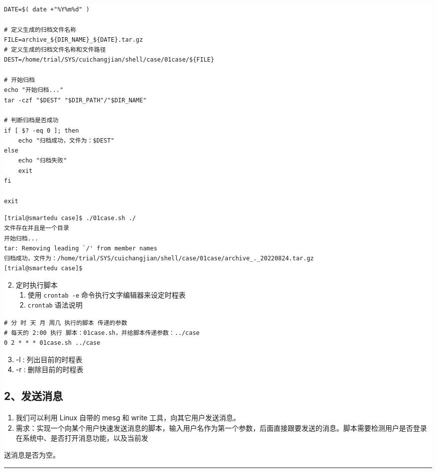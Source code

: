 ```shell
DATE=$( date +"%Y%m%d" )

# 定义生成的归档文件名称
FILE=archive_${DIR_NAME}_${DATE}.tar.gz
# 定义生成的归档文件名称和文件路径
DEST=/home/trial/SYS/cuichangjian/shell/case/01case/${FILE}

# 开始归档
echo "开始归档..."
tar -czf "$DEST" "$DIR_PATH"/"$DIR_NAME"

# 判断归档是否成功
if [ $? -eq 0 ]; then
    echo "归档成功，文件为：$DEST"
else
    echo "归档失败"
    exit
fi

exit

```
```shell
[trial@smartedu case]$ ./01case.sh ./
文件存在并且是一个目录
开始归档...
tar: Removing leading `/' from member names
归档成功，文件为：/home/trial/SYS/cuichangjian/shell/case/01case/archive_._20220824.tar.gz
[trial@smartedu case]$ 
```


2. 定时执行脚本
   1. 使用 `crontab -e` 命令执行文字编辑器来设定时程表
   2. `crontab` 语法说明

```shell
# 分 时 天 月 周几 执行的脚本 传递的参数
# 每天的 2:00 执行 脚本：01case.sh，并给脚本传递参数：../case
0 2 * * * 01case.sh ../case
```

   3. -l : 列出目前的时程表
   4. -r : 删除目前的时程表

## 2、发送消息

1. 我们可以利用 Linux 自带的 mesg 和 write 工具，向其它用户发送消息。
2. 需求：实现一个向某个用户快速发送消息的脚本，输入用户名作为第一个参数，后面直接跟要发送的消息。脚本需要检测用户是否登录在系统中、是否打开消息功能，以及当前发

送消息是否为空。

---

















